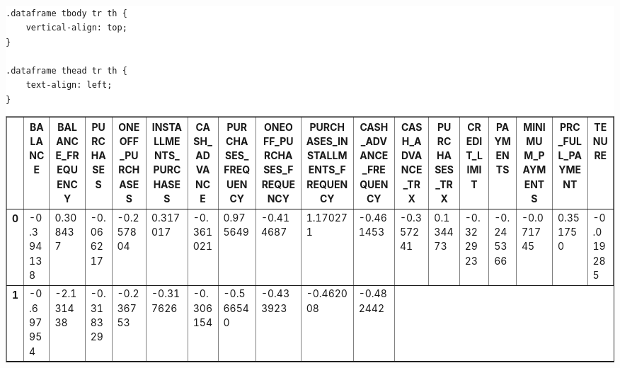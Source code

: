     .dataframe tbody tr th {
        vertical-align: top;
    }

    .dataframe thead tr th {
        text-align: left;
    }
</style>
<table border="1" class="dataframe">
  <thead>
    <tr>
      <th></th>
      <th>BALANCE</th>
      <th>BALANCE_FREQUENCY</th>
      <th>PURCHASES</th>
      <th>ONEOFF_PURCHASES</th>
      <th>INSTALLMENTS_PURCHASES</th>
      <th>CASH_ADVANCE</th>
      <th>PURCHASES_FREQUENCY</th>
      <th>ONEOFF_PURCHASES_FREQUENCY</th>
      <th>PURCHASES_INSTALLMENTS_FREQUENCY</th>
      <th>CASH_ADVANCE_FREQUENCY</th>
      <th>CASH_ADVANCE_TRX</th>
      <th>PURCHASES_TRX</th>
      <th>CREDIT_LIMIT</th>
      <th>PAYMENTS</th>
      <th>MINIMUM_PAYMENTS</th>
      <th>PRC_FULL_PAYMENT</th>
      <th>TENURE</th>
    </tr>
  </thead>
  <tbody>
    <tr>
      <th>0</th>
      <td>-0.394138</td>
      <td>0.308437</td>
      <td>-0.066217</td>
      <td>-0.257804</td>
      <td>0.317017</td>
      <td>-0.361021</td>
      <td>0.975649</td>
      <td>-0.414687</td>
      <td>1.170271</td>
      <td>-0.461453</td>
      <td>-0.357241</td>
      <td>0.134473</td>
      <td>-0.322923</td>
      <td>-0.245366</td>
      <td>-0.071745</td>
      <td>0.351750</td>
      <td>-0.019285</td>
    </tr>
    <tr>
      <th>1</th>
      <td>-0.697954</td>
      <td>-2.131438</td>
      <td>-0.318329</td>
      <td>-0.236753</td>
      <td>-0.317626</td>
      <td>-0.306154</td>
      <td>-0.566540</td>
      <td>-0.433923</td>
      <td>-0.462008</td>
      <td>-0.482442</td>